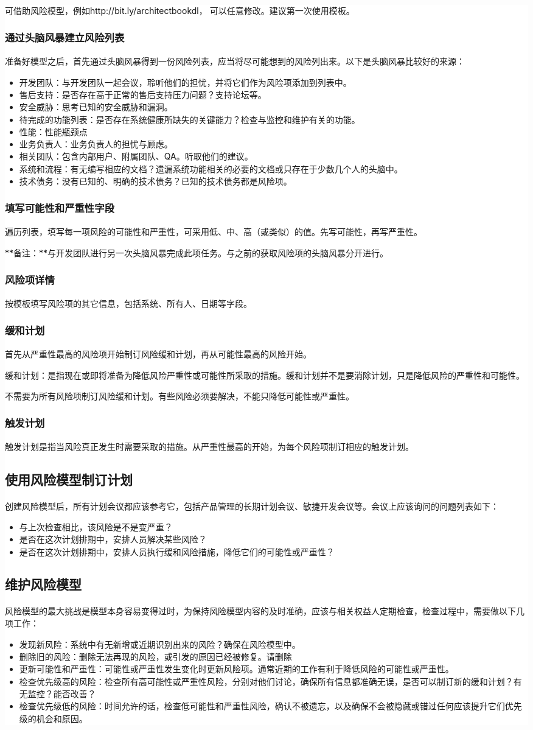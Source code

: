 可借助风险模型，例如http://bit.ly/architectbookdl， 可以任意修改。建议第一次使用模板。

### 通过头脑风暴建立风险列表

准备好模型之后，首先通过头脑风暴得到一份风险列表，应当将尽可能想到的风险列出来。以下是头脑风暴比较好的来源：

* 开发团队：与开发团队一起会议，聆听他们的担忧，并将它们作为风险项添加到列表中。
* 售后支持：是否存在高于正常的售后支持压力问题？支持论坛等。
* 安全威胁：思考已知的安全威胁和漏洞。
* 待完成的功能列表：是否存在系统健康所缺失的关键能力？检查与监控和维护有关的功能。
* 性能：性能瓶颈点
* 业务负责人：业务负责人的担忧与顾虑。
* 相关团队：包含内部用户、附属团队、QA。听取他们的建议。
* 系统和流程：有无编写相应的文档？遗漏系统功能相关的必要的文档或只存在于少数几个人的头脑中。
* 技术债务：没有已知的、明确的技术债务？已知的技术债务都是风险项。

### 填写可能性和严重性字段

遍历列表，填写每一项风险的可能性和严重性，可采用低、中、高（或类似）的值。先写可能性，再写严重性。

**备注：**与开发团队进行另一次头脑风暴完成此项任务。与之前的获取风险项的头脑风暴分开进行。

### 风险项详情

按模板填写风险项的其它信息，包括系统、所有人、日期等字段。

### 缓和计划

首先从严重性最高的风险项开始制订风险缓和计划，再从可能性最高的风险开始。

缓和计划：是指现在或即将准备为降低风险严重性或可能性所采取的措施。缓和计划并不是要消除计划，只是降低风险的严重性和可能性。

不需要为所有风险项制订风险缓和计划。有些风险必须要解决，不能只降低可能性或严重性。

### 触发计划

触发计划是指当风险真正发生时需要采取的措施。从严重性最高的开始，为每个风险项制订相应的触发计划。

## 使用风险模型制订计划


创建风险模型后，所有计划会议都应该参考它，包括产品管理的长期计划会议、敏捷开发会议等。会议上应该询问的问题列表如下：

* 与上次检查相比，该风险是不是变严重？
* 是否在这次计划排期中，安排人员解决某些风险？
* 是否在这次计划排期中，安排人员执行缓和风险措施，降低它们的可能性或严重性？

## 维护风险模型

风险模型的最大挑战是模型本身容易变得过时，为保持风险模型内容的及时准确，应该与相关权益人定期检查，检查过程中，需要做以下几项工作：

* 发现新风险：系统中有无新增或近期识别出来的风险？确保在风险模型中。
* 删除旧的风险：删除无法再现的风险，或引发的原因已经被修复。请删除
* 更新可能性和严重性：可能性或严重性发生变化时更新风险项。通常近期的工作有利于降低风险的可能性或严重性。
* 检查优先级高的风险：检查所有高可能性或严重性风险，分别对他们讨论，确保所有信息都准确无误，是否可以制订新的缓和计划？有无监控？能否改善？
* 检查优先级低的风险：时间允许的话，检查低可能性和严重性风险，确认不被遗忘，以及确保不会被隐藏或错过任何应该提升它们优先级的机会和原因。
